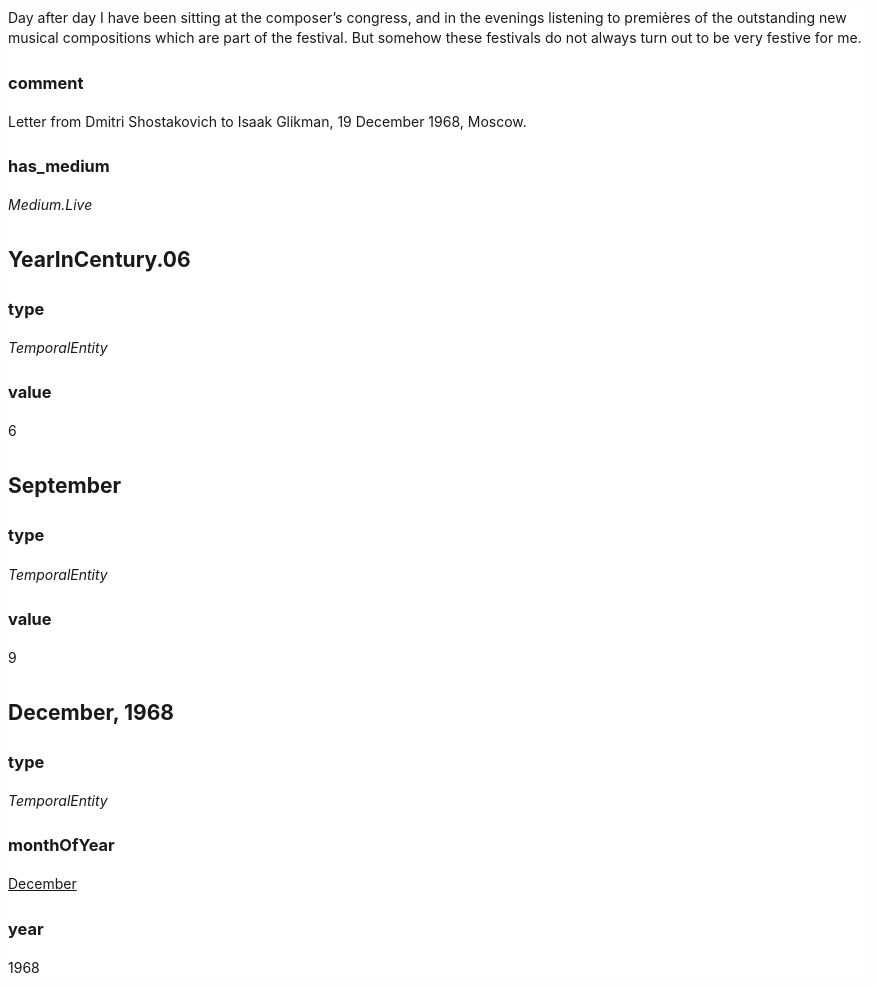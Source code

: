 
Day after day I have been sitting at the composer’s congress, and in the evenings listening to premières of the outstanding new musical compositions which are part of the festival. But somehow these festivals do not always turn out to be very festive for me. 

### comment


Letter from Dmitri Shostakovich to Isaak Glikman, 19 December 1968, Moscow.

### has_medium


*Medium.Live*

## YearInCentury.06

### type


*TemporalEntity*

### value


6

## September

### type


*TemporalEntity*

### value


9

## December, 1968

### type


*TemporalEntity*

### monthOfYear


[December](#December)

### year


1968
